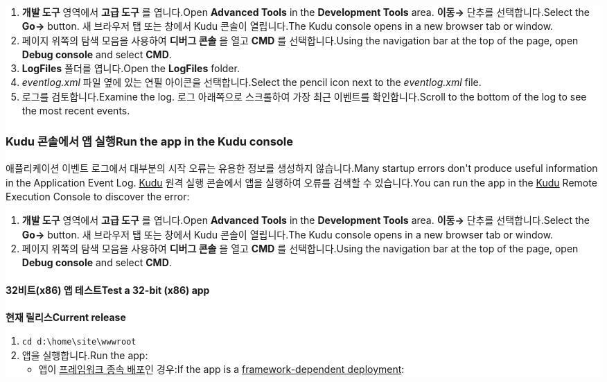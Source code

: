 1. <span data-ttu-id="f82f0-254">**개발 도구** 영역에서 **고급 도구** 를 엽니다.</span><span class="sxs-lookup"><span data-stu-id="f82f0-254">Open **Advanced Tools** in the **Development Tools** area.</span></span> <span data-ttu-id="f82f0-255">**이동&rarr;** 단추를 선택합니다.</span><span class="sxs-lookup"><span data-stu-id="f82f0-255">Select the **Go&rarr;** button.</span></span> <span data-ttu-id="f82f0-256">새 브라우저 탭 또는 창에서 Kudu 콘솔이 열립니다.</span><span class="sxs-lookup"><span data-stu-id="f82f0-256">The Kudu console opens in a new browser tab or window.</span></span>
1. <span data-ttu-id="f82f0-257">페이지 위쪽의 탐색 모음을 사용하여 **디버그 콘솔** 을 열고 **CMD** 를 선택합니다.</span><span class="sxs-lookup"><span data-stu-id="f82f0-257">Using the navigation bar at the top of the page, open **Debug console** and select **CMD**.</span></span>
1. <span data-ttu-id="f82f0-258">**LogFiles** 폴더를 엽니다.</span><span class="sxs-lookup"><span data-stu-id="f82f0-258">Open the **LogFiles** folder.</span></span>
1. <span data-ttu-id="f82f0-259">*eventlog.xml* 파일 옆에 있는 연필 아이콘을 선택합니다.</span><span class="sxs-lookup"><span data-stu-id="f82f0-259">Select the pencil icon next to the *eventlog.xml* file.</span></span>
1. <span data-ttu-id="f82f0-260">로그를 검토합니다.</span><span class="sxs-lookup"><span data-stu-id="f82f0-260">Examine the log.</span></span> <span data-ttu-id="f82f0-261">로그 아래쪽으로 스크롤하여 가장 최근 이벤트를 확인합니다.</span><span class="sxs-lookup"><span data-stu-id="f82f0-261">Scroll to the bottom of the log to see the most recent events.</span></span>

### <a name="run-the-app-in-the-kudu-console"></a><span data-ttu-id="f82f0-262">Kudu 콘솔에서 앱 실행</span><span class="sxs-lookup"><span data-stu-id="f82f0-262">Run the app in the Kudu console</span></span>

<span data-ttu-id="f82f0-263">애플리케이션 이벤트 로그에서 대부분의 시작 오류는 유용한 정보를 생성하지 않습니다.</span><span class="sxs-lookup"><span data-stu-id="f82f0-263">Many startup errors don't produce useful information in the Application Event Log.</span></span> <span data-ttu-id="f82f0-264">[Kudu](https://github.com/projectkudu/kudu/wiki) 원격 실행 콘솔에서 앱을 실행하여 오류를 검색할 수 있습니다.</span><span class="sxs-lookup"><span data-stu-id="f82f0-264">You can run the app in the [Kudu](https://github.com/projectkudu/kudu/wiki) Remote Execution Console to discover the error:</span></span>

1. <span data-ttu-id="f82f0-265">**개발 도구** 영역에서 **고급 도구** 를 엽니다.</span><span class="sxs-lookup"><span data-stu-id="f82f0-265">Open **Advanced Tools** in the **Development Tools** area.</span></span> <span data-ttu-id="f82f0-266">**이동&rarr;** 단추를 선택합니다.</span><span class="sxs-lookup"><span data-stu-id="f82f0-266">Select the **Go&rarr;** button.</span></span> <span data-ttu-id="f82f0-267">새 브라우저 탭 또는 창에서 Kudu 콘솔이 열립니다.</span><span class="sxs-lookup"><span data-stu-id="f82f0-267">The Kudu console opens in a new browser tab or window.</span></span>
1. <span data-ttu-id="f82f0-268">페이지 위쪽의 탐색 모음을 사용하여 **디버그 콘솔** 을 열고 **CMD** 를 선택합니다.</span><span class="sxs-lookup"><span data-stu-id="f82f0-268">Using the navigation bar at the top of the page, open **Debug console** and select **CMD**.</span></span>

#### <a name="test-a-32-bit-x86-app"></a><span data-ttu-id="f82f0-269">32비트(x86) 앱 테스트</span><span class="sxs-lookup"><span data-stu-id="f82f0-269">Test a 32-bit (x86) app</span></span>

<span data-ttu-id="f82f0-270">**현재 릴리스**</span><span class="sxs-lookup"><span data-stu-id="f82f0-270">**Current release**</span></span>

1. `cd d:\home\site\wwwroot`
1. <span data-ttu-id="f82f0-271">앱을 실행합니다.</span><span class="sxs-lookup"><span data-stu-id="f82f0-271">Run the app:</span></span>
   * <span data-ttu-id="f82f0-272">앱이 [프레임워크 종속 배포](/dotnet/core/deploying/#framework-dependent-deployments-fdd)인 경우:</span><span class="sxs-lookup"><span data-stu-id="f82f0-272">If the app is a [framework-dependent deployment](/dotnet/core/deploying/#framework-dependent-deployments-fdd):</span></span>
